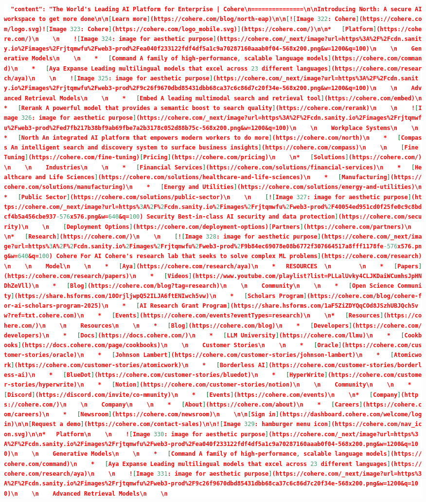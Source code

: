 ```json
  "content": "The World's Leading AI Platform for Enterprise | Cohere\n===============\n\nIntroducing North: A secure AI workspace to get more done\n\n[Learn more](https://cohere.com/blog/north-eap)\n\n[![Image 322: Cohere](https://cohere.com/logo.svg)![Image 323: Cohere](https://cohere.com/logo_mobile.svg)](https://cohere.com/)\n\n*   [Platform](https://cohere.com/)\n    \n    ![Image 324: image for aesthetic purpose](https://cohere.com/_next/image?url=https%3A%2F%2Fcdn.sanity.io%2Fimages%2Frjtqmwfu%2Fweb3-prod%2Fea040f233122fdf4df5a1c9a70287160aaab0f04-568x200.png&w=1200&q=100)\n    \n    Generative Models\n    \n    *   [Command A family of high-performance, scalable language models](https://cohere.com/command)\n    *   [Aya Expanse Leading multilingual models that excel across 23 different languages](https://cohere.com/research/aya)\n    \n    ![Image 325: image for aesthetic purpose](https://cohere.com/_next/image?url=https%3A%2F%2Fcdn.sanity.io%2Fimages%2Frjtqmwfu%2Fweb3-prod%2F9c26f9670dbd85431dbb68ca37c6c86d7c20f34e-568x200.png&w=1200&q=100)\n    \n    Advanced Retrieval Models\n    \n    *   [Embed A leading multimodal search and retrieval tool](https://cohere.com/embed)\n    *   [Rerank A powerful model that provides a semantic boost to search quality](https://cohere.com/rerank)\n    \n    ![Image 326: image for aesthetic purpose](https://cohere.com/_next/image?url=https%3A%2F%2Fcdn.sanity.io%2Fimages%2Frjtqmwfu%2Fweb3-prod%2Fed7fb217b38bf9ab69fbe7a2b3178c052d88b75c-568x200.png&w=1200&q=100)\n    \n    Workplace Systems\n    \n    *   [North An integrated AI platform that empowers modern workers to do more](https://cohere.com/north)\n    *   [Compass An intelligent search and discovery system to surface business insights](https://cohere.com/compass)\n    \n    [Fine Tuning](https://cohere.com/fine-tuning)[Pricing](https://cohere.com/pricing)\n    \n*   [Solutions](https://cohere.com/)\n    \n    Industries\n    \n    *   [Financial Services](https://cohere.com/solutions/financial-services)\n    *   [Healthcare and Life Sciences](https://cohere.com/solutions/healthcare-and-life-sciences)\n    *   [Manufacturing](https://cohere.com/solutions/manufacturing)\n    *   [Energy and Utilities](https://cohere.com/solutions/energy-and-utilities)\n    *   [Public Sector](https://cohere.com/solutions/public-sector)\n    \n    [![Image 327: image for aesthetic purpose](https://cohere.com/_next/image?url=https%3A%2F%2Fcdn.sanity.io%2Fimages%2Frjtqmwfu%2Fweb3-prod%2F40054ed951cd0f25fe0c9c8bdcf4b5a456cbe937-576x576.png&w=640&q=100) Security Best-in-class AI security and data protection](https://cohere.com/security)\n    \n    [Deployment Options](https://cohere.com/deployment-options)[Partners](https://cohere.com/partners)\n    \n*   [Research](https://cohere.com/)\n    \n    [![Image 328: image for aesthetic purpose](https://cohere.com/_next/image?url=https%3A%2F%2Fcdn.sanity.io%2Fimages%2Frjtqmwfu%2Fweb3-prod%2F9b84ec69078e08b6772f307664517a8fff1178fe-576x576.png&w=640&q=100) Cohere For AI Cohere's research lab that seeks to solve complex ML problems](https://cohere.com/research)\n    \n    Model\n    \n    *   [Aya](https://cohere.com/research/aya)\n    *   RESOURCES  \n        \n    *   [Papers](https://cohere.com/research/papers)\n    *   [Videos](https://www.youtube.com/playlist?list=PLLalUvky4CLJKDaiWCumhsJpHNDhZeVll)\n    *   [Blog](https://cohere.com/blog?tag=research)\n    \n    Community\n    \n    *   [Open Science Community](https://share.hsforms.com/10OrjljwpQ52ILJA6ftENIwch5vw)\n    *   [Scholars Program](https://cohere.com/blog/cohere-for-ai-scholars-program-2025)\n    *   [AI Research Grant Program](https://share.hsforms.com/1aF5ZiZDYQqCOd8JSzhUBJQch5vw?ref=txt.cohere.com)\n    *   [Events](https://cohere.com/events?eventTypes=research)\n    \n*   [Resources](https://cohere.com/)\n    \n    Resources\n    \n    *   [Blog](https://cohere.com/blog)\n    *   [Developers](https://cohere.com/developers)\n    *   [Docs](https://docs.cohere.com/)\n    *   [LLM University](https://cohere.com/llmu)\n    *   [Cookbooks](https://docs.cohere.com/page/cookbooks)\n    \n    Customer Stories\n    \n    *   [Oracle](https://cohere.com/customer-stories/oracle)\n    *   [Johnson Lambert](https://cohere.com/customer-stories/johnson-lambert)\n    *   [Atomicwork](https://cohere.com/customer-stories/atomicwork)\n    *   [Borderless AI](https://cohere.com/customer-stories/borderless-ai)\n    *   [BlueDot](https://cohere.com/customer-stories/bluedot)\n    *   [HyperWrite](https://cohere.com/customer-stories/hyperwrite)\n    *   [Notion](https://cohere.com/customer-stories/notion)\n    \n    Community\n    \n    *   [Discord](https://discord.com/invite/co-mmunity)\n    *   [Events](https://cohere.com/events)\n    \n*   [Company](https://cohere.com/)\n    \n    Company\n    \n    *   [About](https://cohere.com/about)\n    *   [Careers](https://cohere.com/careers)\n    *   [Newsroom](https://cohere.com/newsroom)\n    \n\n[Sign in](https://dashboard.cohere.com/welcome/login)\n\n[Request a demo](https://cohere.com/contact-sales)\n\n![Image 329: hamburger menu icon](https://cohere.com/nav_icon.svg)\n\n*   Platform\n    \n    ![Image 330: image for aesthetic purpose](https://cohere.com/_next/image?url=https%3A%2F%2Fcdn.sanity.io%2Fimages%2Frjtqmwfu%2Fweb3-prod%2Fea040f233122fdf4df5a1c9a70287160aaab0f04-568x200.png&w=1200&q=100)\n    \n    Generative Models\n    \n    *   [Command A family of high-performance, scalable language models](https://cohere.com/command)\n    *   [Aya Expanse Leading multilingual models that excel across 23 different languages](https://cohere.com/research/aya)\n    \n    ![Image 331: image for aesthetic purpose](https://cohere.com/_next/image?url=https%3A%2F%2Fcdn.sanity.io%2Fimages%2Frjtqmwfu%2Fweb3-prod%2F9c26f9670dbd85431dbb68ca37c6c86d7c20f34e-568x200.png&w=1200&q=100)\n    \n    Advanced Retrieval Models\n    \n
```